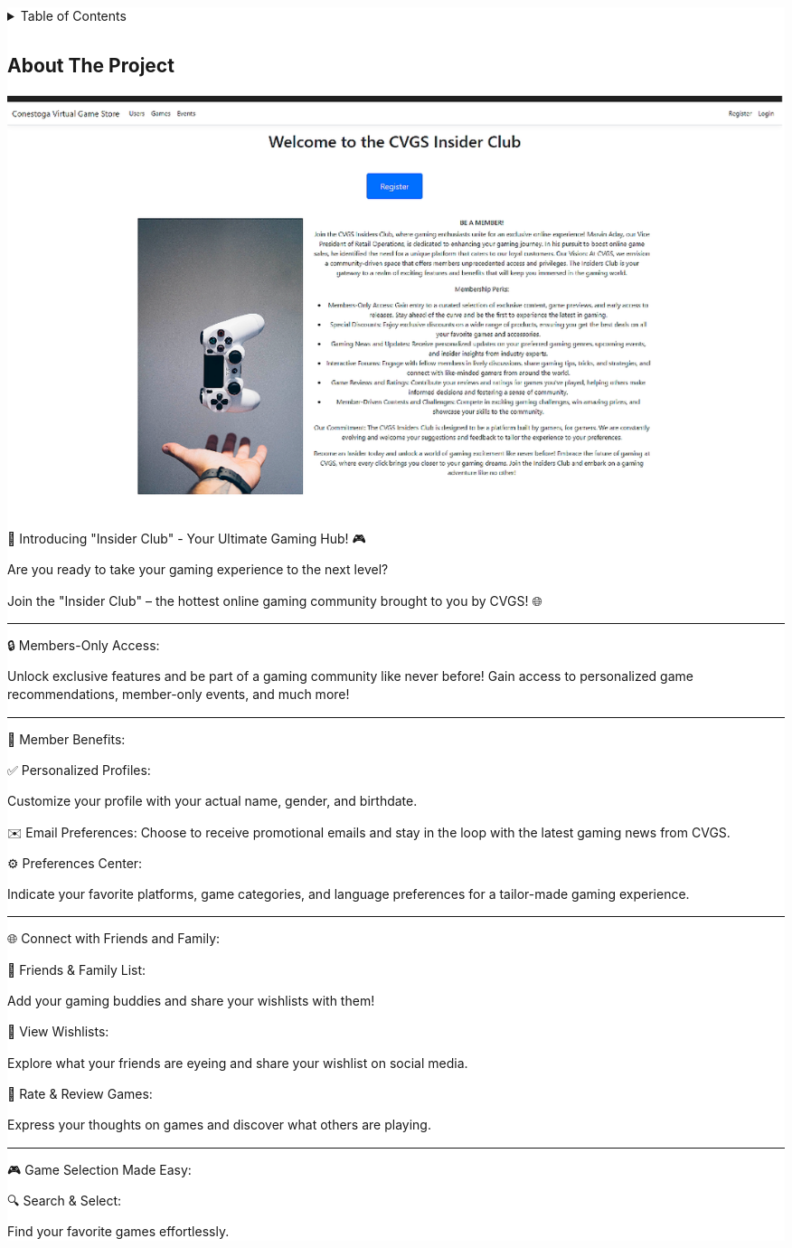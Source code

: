 


<details><summary>Table of Contents</summary></details>




## About The Project
[![Product Screen Shot Home][product-screenshot-home]](https://github.com/junseo-yang/virtual-game-store)

🚀 Introducing "Insider Club" - Your Ultimate Gaming Hub! 🎮  

Are you ready to take your gaming experience to the next level?  

Join the "Insider Club" – the hottest online gaming community brought to you by CVGS! 🌐 

--- 

🔒 Members-Only Access:  

Unlock exclusive features and be part of a gaming community like never before! Gain access to personalized game recommendations, member-only events, and much more! 

---

🌟 Member Benefits:  

✅ Personalized Profiles:  

Customize your profile with your actual name, gender, and birthdate.  

✉️ Email Preferences: Choose to receive promotional emails and stay in the loop with the latest gaming news from CVGS.  

⚙️ Preferences Center:  

Indicate your favorite platforms, game categories, and language preferences for a tailor-made gaming experience. 

---

🌐 Connect with Friends and Family:  

🤝 Friends & Family List:  

Add your gaming buddies and share your wishlists with them!  

👀 View Wishlists:  

Explore what your friends are eyeing and share your wishlist on social media.  

🌟 Rate & Review Games:  

Express your thoughts on games and discover what others are playing. 

---

🎮 Game Selection Made Easy: 

🔍 Search & Select: 

Find your favorite games effortlessly.  


[contributors-shield]: https://img.shields.io/github/contributors/junseo-yang/virtual-game-store.svg?style=for-the-badge
[contributors-url]: https://github.com/junseo-yang/virtual-game-store/graphs/contributors
[forks-shield]: https://img.shields.io/github/forks/junseo-yang/virtual-game-store.svg?style=for-the-badge
[forks-url]: https://github.com/junseo-yang/virtual-game-store/network/members
[stars-shield]: https://img.shields.io/github/stars/junseo-yang/virtual-game-store.svg?style=for-the-badge
[stars-url]: https://github.com/junseo-yang/virtual-game-store/stargazers
[issues-shield]: https://img.shields.io/github/issues/junseo-yang/virtual-game-store.svg?style=for-the-badge
[issues-url]: https://github.com/junseo-yang/virtual-game-store/issues
[license-shield]: https://img.shields.io/github/license/junseo-yang/virtual-game-store.svg?style=for-the-badge
[license-url]: https://github.com/junseo-yang/virtual-game-store/blob/master/LICENSE.txt
[linkedin-shield]: https://img.shields.io/badge/-LinkedIn-black.svg?style=for-the-badge&logo=linkedin&colorB=555
[linkedin-url]: https://linkedin.com/in/junseo-yang
[Bootstrap.com]: https://img.shields.io/badge/Bootstrap-563D7C?style=for-the-badge&logo=bootstrap&logoColor=white
[Bootstrap-url]: https://getbootstrap.com
[JQuery.com]: https://img.shields.io/badge/jQuery-0769AD?style=for-the-badge&logo=jquery&logoColor=white
[JQuery-url]: https://jquery.com
[Javascript]: https://img.shields.io/badge/JavaScript-F7DF1E?style=for-the-badge&logo=javascript&logoColor=black
[Javascript-url]: https://developer.mozilla.org/en-US/docs/Web/JavaScript
[.NET]: https://img.shields.io/badge/.NET-5C2D91?style=for-the-badge&logo=.net&logoColor=white
[.NET-url]: https://dotnet.microsoft.com/en-us/
[C#]: https://img.shields.io/badge/C%23-239120?style=for-the-badge&logo=c-sharp&logoColor=white
[C#-url]: https://learn.microsoft.com/en-us/aspnet/core/mvc/overview?view=aspnetcore-8.0
[product-screenshot-home]: img/home.png
[product-screenshot-project-binder]: img/project-binder.png
[product-screenshot-user-documentation]: img/user-documentation.png